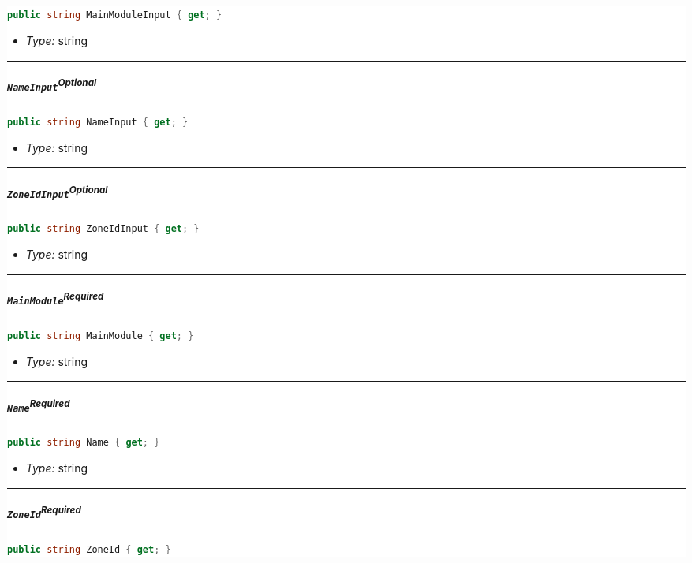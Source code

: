 ```csharp
public string MainModuleInput { get; }
```

- *Type:* string

---

##### `NameInput`<sup>Optional</sup> <a name="NameInput" id="@cdktf/provider-cloudflare.snippet.Snippet.property.nameInput"></a>

```csharp
public string NameInput { get; }
```

- *Type:* string

---

##### `ZoneIdInput`<sup>Optional</sup> <a name="ZoneIdInput" id="@cdktf/provider-cloudflare.snippet.Snippet.property.zoneIdInput"></a>

```csharp
public string ZoneIdInput { get; }
```

- *Type:* string

---

##### `MainModule`<sup>Required</sup> <a name="MainModule" id="@cdktf/provider-cloudflare.snippet.Snippet.property.mainModule"></a>

```csharp
public string MainModule { get; }
```

- *Type:* string

---

##### `Name`<sup>Required</sup> <a name="Name" id="@cdktf/provider-cloudflare.snippet.Snippet.property.name"></a>

```csharp
public string Name { get; }
```

- *Type:* string

---

##### `ZoneId`<sup>Required</sup> <a name="ZoneId" id="@cdktf/provider-cloudflare.snippet.Snippet.property.zoneId"></a>

```csharp
public string ZoneId { get; }
```
